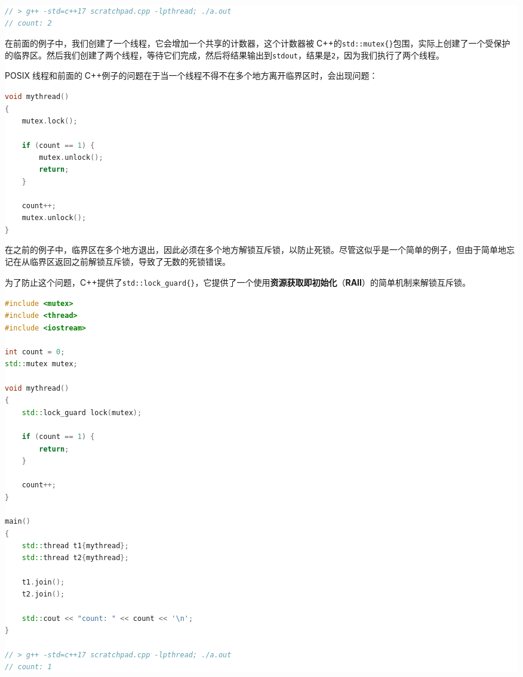 ```cpp
// > g++ -std=c++17 scratchpad.cpp -lpthread; ./a.out
// count: 2
```

在前面的例子中，我们创建了一个线程，它会增加一个共享的计数器，这个计数器被 C++的`std::mutex{}`包围，实际上创建了一个受保护的临界区。然后我们创建了两个线程，等待它们完成，然后将结果输出到`stdout`，结果是`2`，因为我们执行了两个线程。

POSIX 线程和前面的 C++例子的问题在于当一个线程不得不在多个地方离开临界区时，会出现问题：

```cpp
void mythread()
{
    mutex.lock();

    if (count == 1) {
        mutex.unlock();
        return;
    }

    count++;
    mutex.unlock();
}
```

在之前的例子中，临界区在多个地方退出，因此必须在多个地方解锁互斥锁，以防止死锁。尽管这似乎是一个简单的例子，但由于简单地忘记在从临界区返回之前解锁互斥锁，导致了无数的死锁错误。

为了防止这个问题，C++提供了`std::lock_guard{}`，它提供了一个使用**资源获取即初始化**（**RAII**）的简单机制来解锁互斥锁。

```cpp
#include <mutex>
#include <thread>
#include <iostream>

int count = 0;
std::mutex mutex;

void mythread()
{
    std::lock_guard lock(mutex);

    if (count == 1) {
        return;
    }

    count++;
}

main()
{
    std::thread t1{mythread};
    std::thread t2{mythread};

    t1.join();
    t2.join();

    std::cout << "count: " << count << '\n';
}

// > g++ -std=c++17 scratchpad.cpp -lpthread; ./a.out
// count: 1
```
